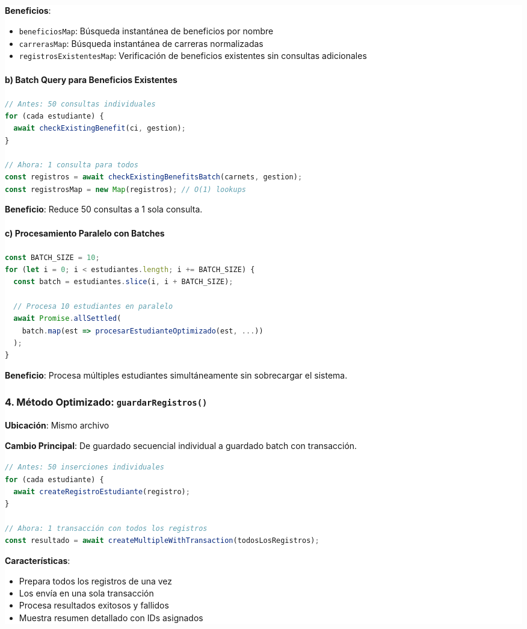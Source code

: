 **Beneficios**:
- `beneficiosMap`: Búsqueda instantánea de beneficios por nombre
- `carrerasMap`: Búsqueda instantánea de carreras normalizadas
- `registrosExistentesMap`: Verificación de beneficios existentes sin consultas adicionales

#### b) Batch Query para Beneficios Existentes
```typescript
// Antes: 50 consultas individuales
for (cada estudiante) {
  await checkExistingBenefit(ci, gestion);
}

// Ahora: 1 consulta para todos
const registros = await checkExistingBenefitsBatch(carnets, gestion);
const registrosMap = new Map(registros); // O(1) lookups
```

**Beneficio**: Reduce 50 consultas a 1 sola consulta.

#### c) Procesamiento Paralelo con Batches
```typescript
const BATCH_SIZE = 10;
for (let i = 0; i < estudiantes.length; i += BATCH_SIZE) {
  const batch = estudiantes.slice(i, i + BATCH_SIZE);
  
  // Procesa 10 estudiantes en paralelo
  await Promise.allSettled(
    batch.map(est => procesarEstudianteOptimizado(est, ...))
  );
}
```

**Beneficio**: Procesa múltiples estudiantes simultáneamente sin sobrecargar el sistema.

### 4. Método Optimizado: `guardarRegistros()`
**Ubicación**: Mismo archivo

**Cambio Principal**: De guardado secuencial individual a guardado batch con transacción.

```typescript
// Antes: 50 inserciones individuales
for (cada estudiante) {
  await createRegistroEstudiante(registro);
}

// Ahora: 1 transacción con todos los registros
const resultado = await createMultipleWithTransaction(todosLosRegistros);
```

**Características**:
- Prepara todos los registros de una vez
- Los envía en una sola transacción
- Procesa resultados exitosos y fallidos
- Muestra resumen detallado con IDs asignados
